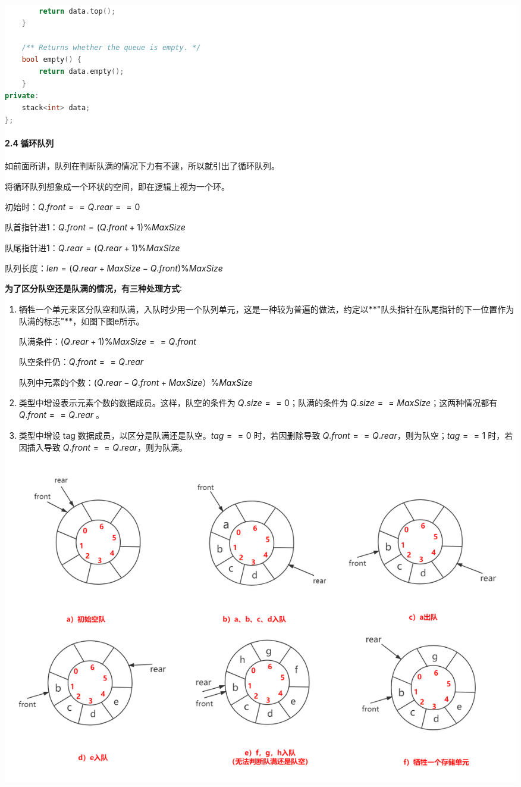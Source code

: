 ```c++
		return data.top();
    }
    
    /** Returns whether the queue is empty. */
    bool empty() {
		return data.empty();
    }
private:
	stack<int> data; 
};
```

#### 2.4 循环队列

如前面所讲，队列在判断队满的情况下力有不逮，所以就引出了循环队列。

将循环队列想象成一个环状的空间，即在逻辑上视为一个环。

初始时：$Q.front==Q.rear==0$

队首指针进1：$Q.front=(Q.front+1)\%MaxSize$

队尾指针进1：$Q.rear=(Q.rear+1)\%MaxSize$

队列长度：$len=(Q.rear+MaxSize-Q.front)\%MaxSize$

**为了区分队空还是队满的情况，有三种处理方式**∶

1. 牺牲一个单元来区分队空和队满，入队时少用一个队列单元，这是一种较为普遍的做法，约定以**"队头指针在队尾指针的下一位置作为队满的标志"**，如图下图e所示。 

   队满条件：$(Q.rear+1)\%MaxSize==Q.front$

   队空条件仍：$Q.front==Q.rear$

   队列中元素的个数：$(Q.rear-Q.front+MaxSize）\% MaxSize$

2. 类型中增设表示元素个数的数据成员。这样，队空的条件为 $Q.size==0$；队满的条件为 $Q.size==MaxSize$；这两种情况都有 $Q.front==Q.rear$ 。 

3. 类型中增设 tag 数据成员，以区分是队满还是队空。$tag == 0$ 时，若因删除导致 $Q.front==Q.rear$，则为队空；$tag==1$ 时，若因插入导致 $Q.front==Q.rear$，则为队满。  

![环状队列](pic/环状队列.png)
